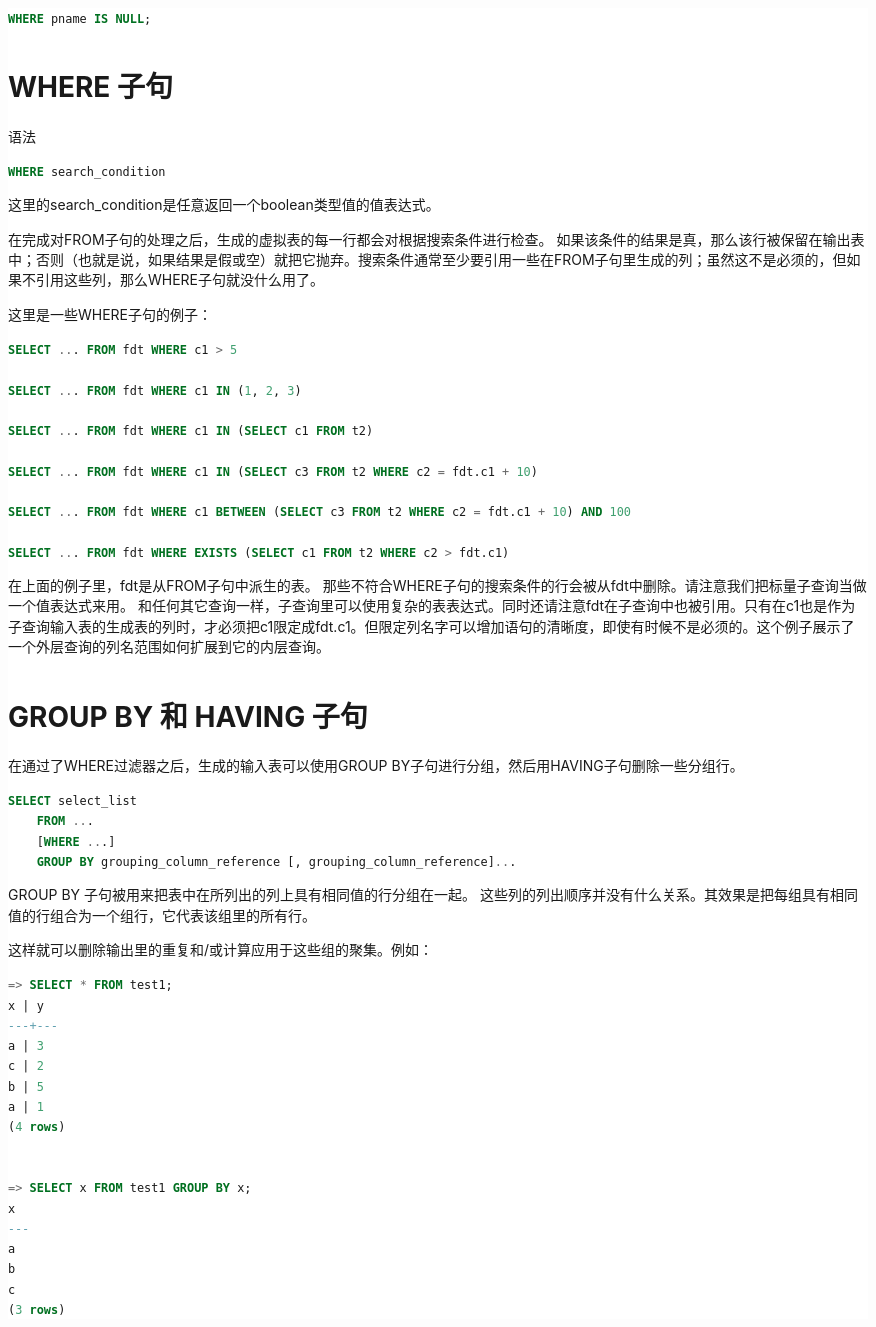 ```sql
WHERE pname IS NULL;
```

# WHERE 子句

语法
```sql
WHERE search_condition
```

这里的search_condition是任意返回一个boolean类型值的值表达式。

在完成对FROM子句的处理之后，生成的虚拟表的每一行都会对根据搜索条件进行检查。 如果该条件的结果是真，那么该行被保留在输出表中；否则（也就是说，如果结果是假或空）就把它抛弃。搜索条件通常至少要引用一些在FROM子句里生成的列；虽然这不是必须的，但如果不引用这些列，那么WHERE子句就没什么用了。 

这里是一些WHERE子句的例子： 
```sql
SELECT ... FROM fdt WHERE c1 > 5

SELECT ... FROM fdt WHERE c1 IN (1, 2, 3)

SELECT ... FROM fdt WHERE c1 IN (SELECT c1 FROM t2)

SELECT ... FROM fdt WHERE c1 IN (SELECT c3 FROM t2 WHERE c2 = fdt.c1 + 10)

SELECT ... FROM fdt WHERE c1 BETWEEN (SELECT c3 FROM t2 WHERE c2 = fdt.c1 + 10) AND 100

SELECT ... FROM fdt WHERE EXISTS (SELECT c1 FROM t2 WHERE c2 > fdt.c1)
```
在上面的例子里，fdt是从FROM子句中派生的表。 那些不符合WHERE子句的搜索条件的行会被从fdt中删除。请注意我们把标量子查询当做一个值表达式来用。 和任何其它查询一样，子查询里可以使用复杂的表表达式。同时还请注意fdt在子查询中也被引用。只有在c1也是作为子查询输入表的生成表的列时，才必须把c1限定成fdt.c1。但限定列名字可以增加语句的清晰度，即使有时候不是必须的。这个例子展示了一个外层查询的列名范围如何扩展到它的内层查询。 

# GROUP BY 和 HAVING 子句

在通过了WHERE过滤器之后，生成的输入表可以使用GROUP BY子句进行分组，然后用HAVING子句删除一些分组行。 

```sql
SELECT select_list
    FROM ...
    [WHERE ...]
    GROUP BY grouping_column_reference [, grouping_column_reference]...
```

GROUP BY 子句被用来把表中在所列出的列上具有相同值的行分组在一起。 这些列的列出顺序并没有什么关系。其效果是把每组具有相同值的行组合为一个组行，它代表该组里的所有行。

 这样就可以删除输出里的重复和/或计算应用于这些组的聚集。例如：
 ```sql
=> SELECT * FROM test1;
 x | y
---+---
 a | 3
 c | 2
 b | 5
 a | 1
(4 rows)


=> SELECT x FROM test1 GROUP BY x;
 x
---
 a
 b
 c
(3 rows)
```